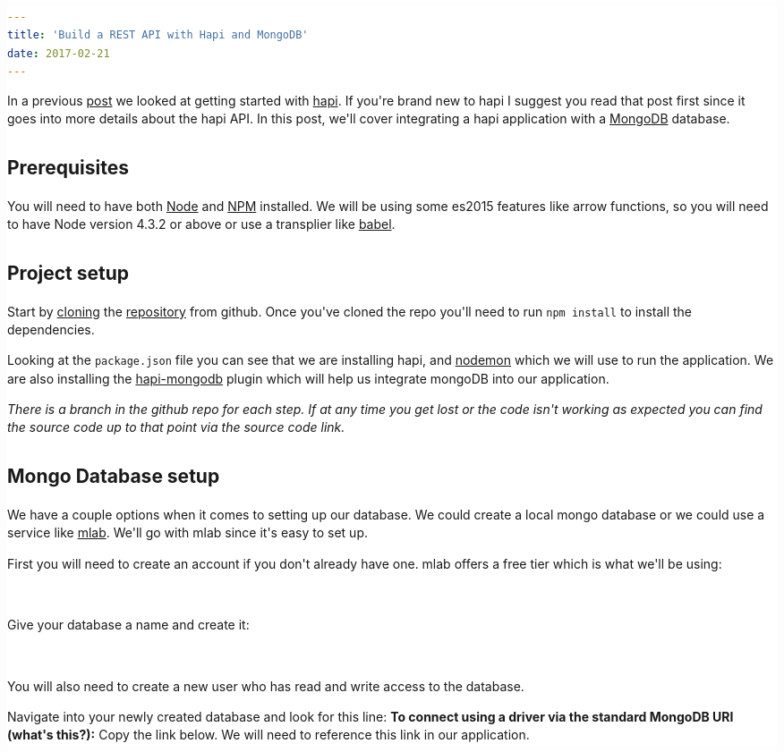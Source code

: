 ```yaml
---
title: 'Build a REST API with Hapi and MongoDB'
date: 2017-02-21
---
```


In a previous [post](http://joshuacolvin.net/2017/01/27/hapi.html) we looked at getting started with [hapi](https://hapijs.com/).
If you're brand new to hapi I suggest you read that post first since it goes into more details about the hapi API. In this post, we'll cover
integrating a hapi application with a [MongoDB](https://www.mongodb.com/) database.

## Prerequisites

You will need to have both [Node](https://nodejs.org/en/) and [NPM](https://www.npmjs.com/) installed. We will be using some es2015 features like arrow functions,
so you will need to have Node version 4.3.2 or above or use a transplier like [babel](https://babeljs.io/).

## Project setup

Start by [cloning](https://help.github.com/articles/cloning-a-repository/) the [repository](https://github.com/joshuacolvin/hapi-mongo-tutorial) from github.
Once you've cloned the repo you'll need to run `npm install` to install the dependencies.

Looking at the `package.json` file you can see that we are installing hapi, and [nodemon](https://github.com/remy/nodemon) which we will use to run the application.
We are also installing the [hapi-mongodb](https://github.com/Marsup/hapi-mongodb) plugin which will help us integrate mongoDB into our application.

*There is a branch in the github repo for each step. If at any time you get lost or the code isn't working as expected you can
find the source code up to that point via the *source code* link.*

## Mongo Database setup

We have a couple options when it comes to setting up our database. We could create a local mongo database or we could use a service like [mlab](https://mlab.com/).
We'll go with mlab since it's easy to set up.

First you will need to create an account if you don't already have one. mlab offers a free tier which is what we'll be using:

<img class="full-width" src="{{ site.baseurl }}/img/mlab-create-db.png" alt="">

Give your database a name and create it:

<img class="full-width" src="{{ site.baseurl }}/img/mlab-name-db.png" alt="">

You will also need to create a new user who has read and write access to the database.

Navigate into your newly created database and look for this line: **To connect using a driver via the standard MongoDB URI (what's this?):**
Copy the link below. We will need to reference this link in our application.
